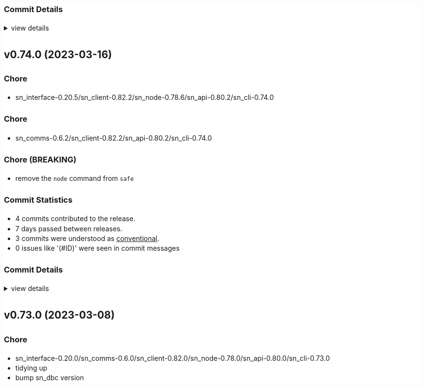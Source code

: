### Commit Details

<csr-read-only-do-not-edit/>

<details><summary>view details</summary></details>

## v0.74.0 (2023-03-16)

<csr-id-57539fec4288cdd20672186dcfa49f7f6c9f686f/>
<csr-id-d3d328db75c83e7a71c3fe6eff036c16120b6251/>
<csr-id-88d3403ea11f877e1ffa23fe15beafeb9d68111f/>

### Chore

 - <csr-id-57539fec4288cdd20672186dcfa49f7f6c9f686f/> sn_interface-0.20.5/sn_client-0.82.2/sn_node-0.78.6/sn_api-0.80.2/sn_cli-0.74.0

### Chore

 - <csr-id-88d3403ea11f877e1ffa23fe15beafeb9d68111f/> sn_comms-0.6.2/sn_client-0.82.2/sn_api-0.80.2/sn_cli-0.74.0

### Chore (BREAKING)

 - <csr-id-d3d328db75c83e7a71c3fe6eff036c16120b6251/> remove the `node` command from `safe`

### Commit Statistics

<csr-read-only-do-not-edit/>

 - 4 commits contributed to the release.
 - 7 days passed between releases.
 - 3 commits were understood as [conventional](https://www.conventionalcommits.org).
 - 0 issues like '(#ID)' were seen in commit messages

### Commit Details

<csr-read-only-do-not-edit/>

<details><summary>view details</summary></details>

## v0.73.0 (2023-03-08)

<csr-id-1e531f807b1c920e61ec9ad2490f6590bf43fdd2/>
<csr-id-0da345d4875484dd4e4172b10049c72fc3feb74e/>
<csr-id-c8cfa6c774ceeff71d2ae671b07d4122b94100c9/>

### Chore

 - <csr-id-1e531f807b1c920e61ec9ad2490f6590bf43fdd2/> sn_interface-0.20.0/sn_comms-0.6.0/sn_client-0.82.0/sn_node-0.78.0/sn_api-0.80.0/sn_cli-0.73.0
 - <csr-id-0da345d4875484dd4e4172b10049c72fc3feb74e/> tidying up
 - <csr-id-c8cfa6c774ceeff71d2ae671b07d4122b94100c9/> bump sn_dbc version
